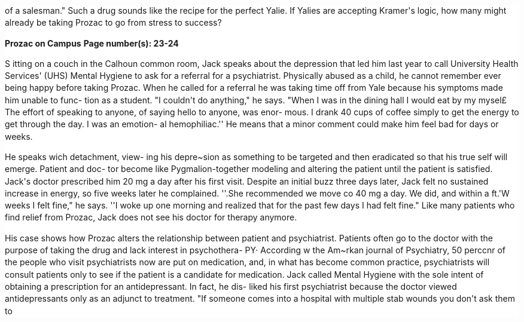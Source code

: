 of a salesman." Such a drug sounds 
like the recipe for the perfect Yalie. If Yalies are accepting 
Kramer's logic, how many might already be taking Prozac to 
go from stress to success? 


**Prozac on Campus**
**Page number(s): 23-24**

S 
itting on a couch in the Calhoun common room, Jack 
speaks about the depression that led him last year to 
call University Health Services' (UHS) Mental Hygiene 
to ask for a referral for a psychiatrist. Physically abused as a 
child, he cannot remember ever being happy before taking 
Prozac. When he called for a referral he was taking time off 
from Yale because his symptoms made him unable to func-
tion as a student. "I couldn't do anything," he says. "When I 
was in the dining hall I would eat by my mysel£ The effort 
of speaking to anyone, of saying hello to anyone, was enor-
mous. I drank 40 cups of coffee simply to get the energy to 
get through the day. I was an emotion-
al hemophiliac.'' He means that a 
minor comment could make him feel 
bad for days or weeks. 

He speaks wich detachment, view-
ing his depre~sion as something to be 
targeted and then eradicated so that his 
true self will emerge. Patient and doc-
tor become like Pygmalion-together 
modeling and altering the patient until 
the patient is satisfied. Jack's doctor 
prescribed him 20 mg a day after his 
first visit. Despite an initial buzz three 
days later, Jack felt no sustained 
increase in energy, so five weeks later he 
complained. ''.She recommended we 
move co 40 mg a day. We did, and 
within a ft.'W weeks I felt fine," he says. 
''I woke up one morning and realized 
that for the past few days I had felt 
fine." Like many patients who find 
relief from Prozac, Jack does not see his 
doctor for therapy anymore. 

His case shows how Prozac alters 
the relationship between patient and 
psychiatrist. Patients often go to the 
doctor with the purpose of taking the 
drug and lack interest in psychothera-
PY· According w the Am~rkan journal 
of Psychiatry, 50 perccnr of the people 
who visit psychiatrists now are put on 
medication, and, in what has become 
common practice, psychiatrists will 
consult patients only to see if the 
patient is a candidate for medication. 
Jack called Mental Hygiene with the 
sole intent of obtaining a prescription 
for an antidepressant. In fact, he dis-
liked his first psychiatrist because the 
doctor viewed antidepressants only as 
an adjunct to treatment. "If someone 
comes into a hospital with multiple 
stab wounds you don't ask them to 
